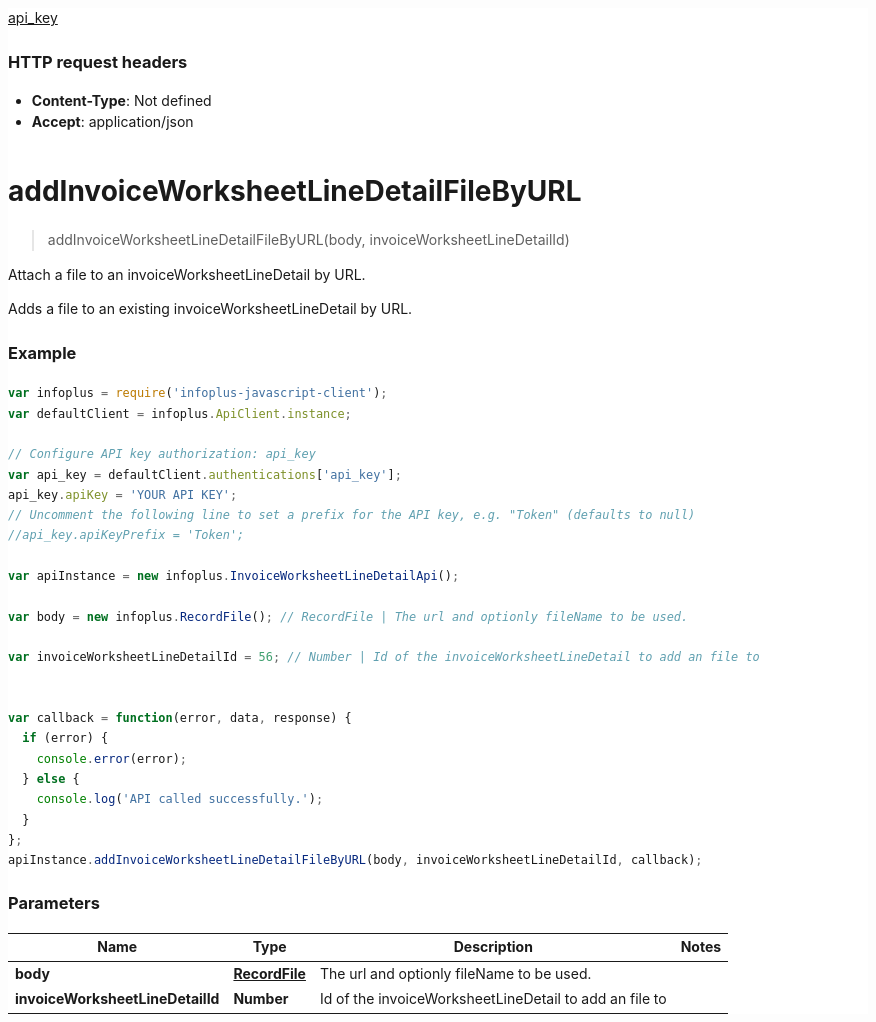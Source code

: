 [api_key](../README.md#api_key)

### HTTP request headers

 - **Content-Type**: Not defined
 - **Accept**: application/json

<a name="addInvoiceWorksheetLineDetailFileByURL"></a>
# **addInvoiceWorksheetLineDetailFileByURL**
> addInvoiceWorksheetLineDetailFileByURL(body, invoiceWorksheetLineDetailId)

Attach a file to an invoiceWorksheetLineDetail by URL.

Adds a file to an existing invoiceWorksheetLineDetail by URL.

### Example
```javascript
var infoplus = require('infoplus-javascript-client');
var defaultClient = infoplus.ApiClient.instance;

// Configure API key authorization: api_key
var api_key = defaultClient.authentications['api_key'];
api_key.apiKey = 'YOUR API KEY';
// Uncomment the following line to set a prefix for the API key, e.g. "Token" (defaults to null)
//api_key.apiKeyPrefix = 'Token';

var apiInstance = new infoplus.InvoiceWorksheetLineDetailApi();

var body = new infoplus.RecordFile(); // RecordFile | The url and optionly fileName to be used.

var invoiceWorksheetLineDetailId = 56; // Number | Id of the invoiceWorksheetLineDetail to add an file to


var callback = function(error, data, response) {
  if (error) {
    console.error(error);
  } else {
    console.log('API called successfully.');
  }
};
apiInstance.addInvoiceWorksheetLineDetailFileByURL(body, invoiceWorksheetLineDetailId, callback);
```

### Parameters

Name | Type | Description  | Notes
------------- | ------------- | ------------- | -------------
 **body** | [**RecordFile**](RecordFile.md)| The url and optionly fileName to be used. | 
 **invoiceWorksheetLineDetailId** | **Number**| Id of the invoiceWorksheetLineDetail to add an file to | 

